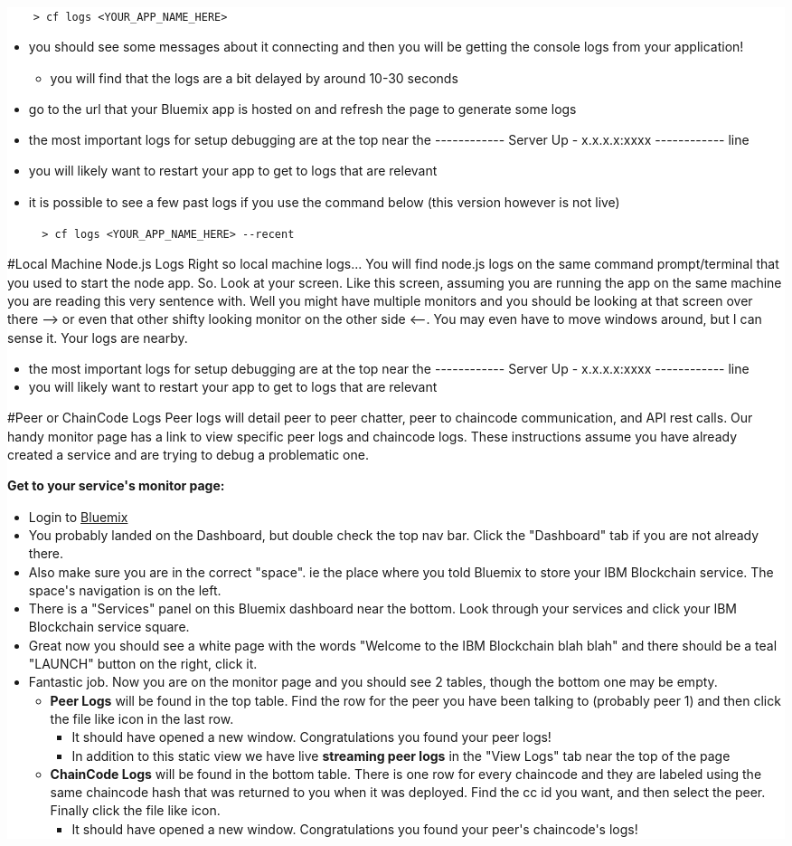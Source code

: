 	
		> cf logs <YOUR_APP_NAME_HERE>
	
- you should see some messages about it connecting and then you will be getting the console logs from your application!
	- you will find that the logs are a bit delayed by around 10-30 seconds
- go to the url that your Bluemix app is hosted on and refresh the page to generate some logs
- the most important logs for setup debugging are at the top near the ------------ Server Up - x.x.x.x:xxxx ------------ line
- you will likely want to restart your app to get to logs that are relevant
- it is possible to see a few past logs if you use the command below (this version however is not live)


		> cf logs <YOUR_APP_NAME_HERE> --recent

#Local Machine Node.js Logs
Right so local machine logs...
You will find node.js logs on the same command prompt/terminal that you used to start the node app. 
So. Look at your screen. 
Like this screen, assuming you are running the app on the same machine you are reading this very sentence with.
Well you might have multiple monitors and you should be looking at that screen over there --> or even that other shifty looking monitor on the other side <--.
You may even have to move windows around, but I can sense it. Your logs are nearby.
- the most important logs for setup debugging are at the top near the ------------ Server Up - x.x.x.x:xxxx ------------ line
- you will likely want to restart your app to get to logs that are relevant

#Peer or ChainCode Logs
Peer logs will detail peer to peer chatter, peer to chaincode communication, and API rest calls. 
Our handy monitor page has a link to view specific peer logs and chaincode logs.
These instructions assume you have already created a service and are trying to debug a problematic one. 

**Get to your service's monitor page:**
- Login to [Bluemix](https://console.ng.bluemix.net/login)
- You probably landed on the Dashboard, but double check the top nav bar.  Click the "Dashboard" tab if you are not already there. 
- Also make sure you are in the correct "space".  ie the place where you told Bluemix to store your IBM Blockchain service. The space's navigation is on the left. 
- There is a "Services" panel on this Bluemix dashboard near the bottom.  Look through your services and click your IBM Blockchain service square. 
- Great now you should see a white page with the words "Welcome to the IBM Blockchain blah blah" and there should be a teal "LAUNCH" button on the right, click it. 
- Fantastic job. Now you are on the monitor page and you should see 2 tables, though the bottom one may be empty.
	- **Peer Logs** will be found in the top table. Find the row for the peer you have been talking to (probably peer 1) and then click the file like icon in the last row.
		- It should have opened a new window. Congratulations you found your peer logs!
		- In addition to this static view we have live **streaming peer logs** in the "View Logs" tab near the top of the page
	- **ChainCode Logs** will be found in the bottom table. There is one row for every chaincode and they are labeled using the same chaincode hash that was returned to you when it was deployed. Find the cc id you want, and then select the peer. Finally click the file like icon.
		- It should have opened a new window. Congratulations you found your peer's chaincode's logs!
